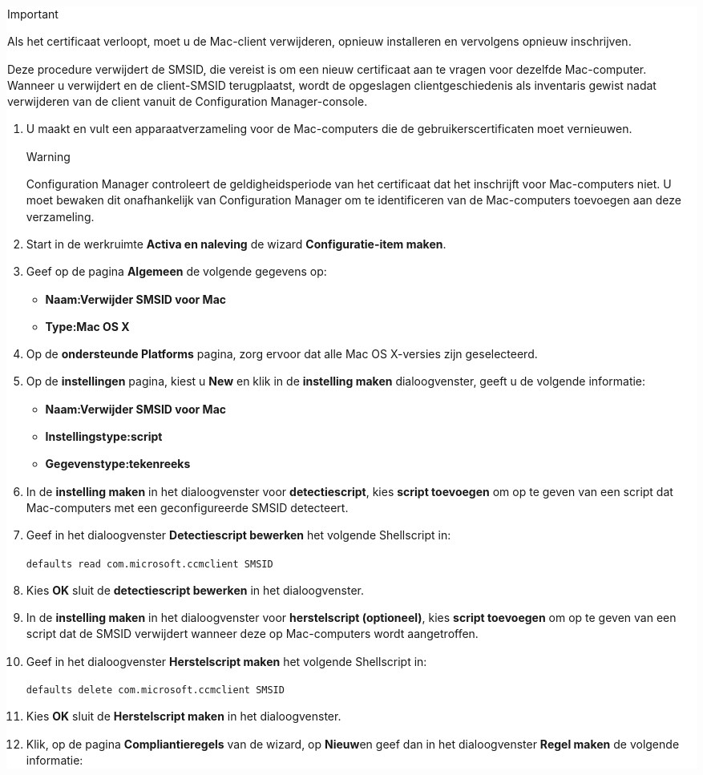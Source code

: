 > [!IMPORTANT]  
>  Als het certificaat verloopt, moet u de Mac-client verwijderen, opnieuw installeren en vervolgens opnieuw inschrijven.  

 Deze procedure verwijdert de SMSID, die vereist is om een nieuw certificaat aan te vragen voor dezelfde Mac-computer. Wanneer u verwijdert en de client-SMSID terugplaatst, wordt de opgeslagen clientgeschiedenis als inventaris gewist nadat verwijderen van de client vanuit de Configuration Manager-console.  

1.  U maakt en vult een apparaatverzameling voor de Mac-computers die de gebruikerscertificaten moet vernieuwen.  

    > [!WARNING]  
    >  Configuration Manager controleert de geldigheidsperiode van het certificaat dat het inschrijft voor Mac-computers niet. U moet bewaken dit onafhankelijk van Configuration Manager om te identificeren van de Mac-computers toevoegen aan deze verzameling.  

2.  Start in de werkruimte **Activa en naleving** de wizard **Configuratie-item maken**.  

3.  Geef op de pagina **Algemeen** de volgende gegevens op:  

    -   **Naam:Verwijder SMSID voor Mac**  

    -   **Type:Mac OS X**  

4.  Op de **ondersteunde Platforms** pagina, zorg ervoor dat alle Mac OS X-versies zijn geselecteerd.  

5.  Op de **instellingen** pagina, kiest u **New** en klik in de **instelling maken** dialoogvenster, geeft u de volgende informatie:  

    -   **Naam:Verwijder SMSID voor Mac**  

    -   **Instellingstype:script**  

    -   **Gegevenstype:tekenreeks**  

6.  In de **instelling maken** in het dialoogvenster voor **detectiescript**, kies **script toevoegen** om op te geven van een script dat Mac-computers met een geconfigureerde SMSID detecteert.  

7.  Geef in het dialoogvenster **Detectiescript bewerken** het volgende Shellscript in:  

    ```  
    defaults read com.microsoft.ccmclient SMSID  
    ```  

8.  Kies **OK** sluit de **detectiescript bewerken** in het dialoogvenster.  

9. In de **instelling maken** in het dialoogvenster voor **herstelscript (optioneel)**, kies **script toevoegen** om op te geven van een script dat de SMSID verwijdert wanneer deze op Mac-computers wordt aangetroffen.  

10. Geef in het dialoogvenster **Herstelscript maken** het volgende Shellscript in:  

    ```  
    defaults delete com.microsoft.ccmclient SMSID  
    ```  

11. Kies **OK** sluit de **Herstelscript maken** in het dialoogvenster.  

12. Klik, op de pagina **Compliantieregels** van de wizard, op **Nieuw**en geef dan in het dialoogvenster **Regel maken** de volgende informatie:  

